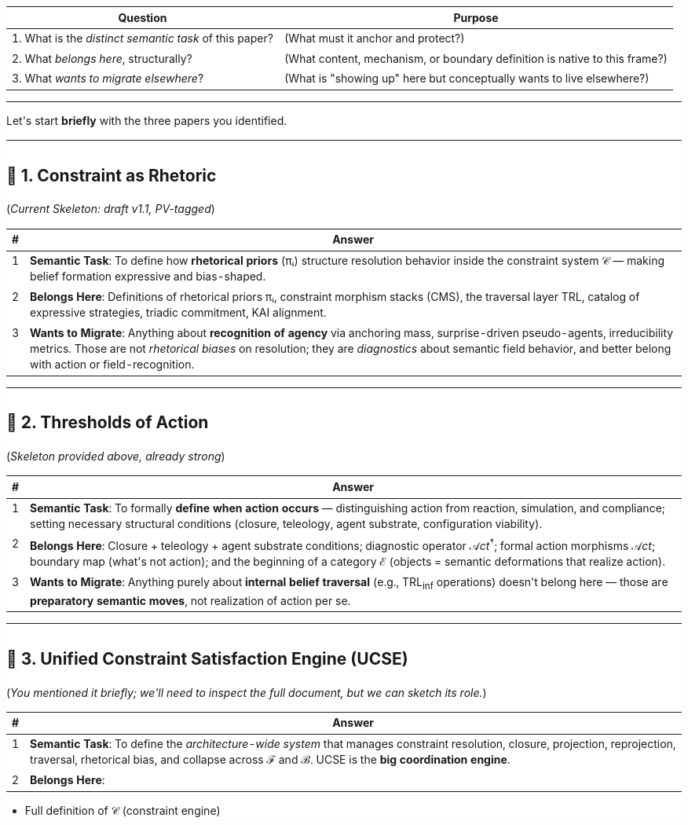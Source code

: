 |Question|Purpose|
|---|---|
|1. What is the _distinct semantic task_ of this paper?|(What must it anchor and protect?)|
|2. What _belongs here_, structurally?|(What content, mechanism, or boundary definition is native to this frame?)|
|3. What _wants to migrate elsewhere_?|(What is "showing up" here but conceptually wants to live elsewhere?)|

---

Let's start **briefly** with the three papers you identified.

---

## 🧩 1. Constraint as Rhetoric

(_Current Skeleton: draft v1.1, PV-tagged_)

|#|Answer|
|---|---|
|1|**Semantic Task**: To define how **rhetorical priors** (πᵢ) structure resolution behavior inside the constraint system $\mathcal{C}$ — making belief formation expressive and bias-shaped.|
|2|**Belongs Here**: Definitions of rhetorical priors πᵢ, constraint morphism stacks (CMS), the traversal layer TRL, catalog of expressive strategies, triadic commitment, KAI alignment.|
|3|**Wants to Migrate**: Anything about **recognition of agency** via anchoring mass, surprise-driven pseudo-agents, irreducibility metrics. Those are not _rhetorical biases_ on resolution; they are _diagnostics_ about semantic field behavior, and better belong with action or field-recognition.|

---

## 🧩 2. Thresholds of Action

(_Skeleton provided above, already strong_)

|#|Answer|
|---|---|
|1|**Semantic Task**: To formally **define when action occurs** — distinguishing action from reaction, simulation, and compliance; setting necessary structural conditions (closure, teleology, agent substrate, configuration viability).|
|2|**Belongs Here**: Closure + teleology + agent substrate conditions; diagnostic operator $\mathcal{A}ct^\dagger$; formal action morphisms $\mathcal{A}ct$; boundary map (what's not action); and the beginning of a category $\mathcal{E}$ (objects = semantic deformations that realize action).|
|3|**Wants to Migrate**: Anything purely about **internal belief traversal** (e.g., $\text{TRL}_\text{inf}$ operations) doesn't belong here — those are **preparatory semantic moves**, not realization of action per se.|

---

## 🧩 3. Unified Constraint Satisfaction Engine (UCSE)

(_You mentioned it briefly; we'll need to inspect the full document, but we can sketch its role._)

|#|Answer|
|---|---|
|1|**Semantic Task**: To define the _architecture-wide system_ that manages constraint resolution, closure, projection, reprojection, traversal, rhetorical bias, and collapse across $\mathcal{F}$ and $\mathcal{B}$. UCSE is the **big coordination engine**.|
|2|**Belongs Here**:|

- Full definition of $\mathcal{C}$ (constraint engine)
    